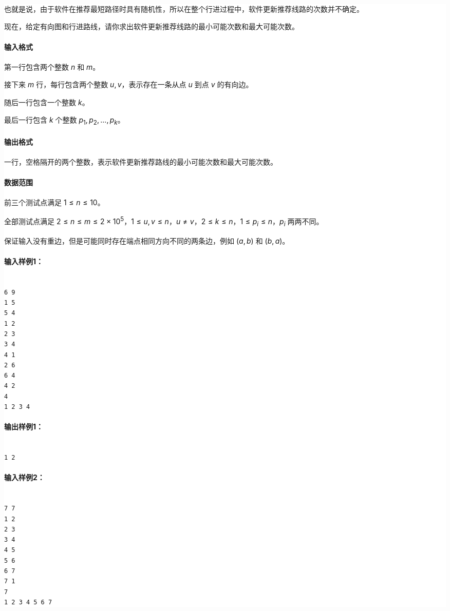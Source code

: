 <p>也就是说，由于软件在推荐最短路径时具有随机性，所以在整个行进过程中，软件更新推荐线路的次数并不确定。</p>

<p>现在，给定有向图和行进路线，请你求出软件更新推荐线路的最小可能次数和最大可能次数。</p>

<h4>输入格式</h4>

第一行包含两个整数 $n$ 和 $m$。

接下来 $m$ 行，每行包含两个整数 $u,v$，表示存在一条从点 $u$ 到点 $v$ 的有向边。

随后一行包含一个整数 $k$。

最后一行包含 $k$ 个整数 $p_1,p_2,...,p_k$。

<h4>输出格式</h4>

<p>一行，空格隔开的两个整数，表示软件更新推荐路线的最小可能次数和最大可能次数。</p>

<h4>数据范围</h4>

前三个测试点满足 $1 \le n \le 10$。

全部测试点满足 $2 \le n \le m \le 2 \times 10^5$，$1 \le u,v \le n$，$u \neq v$，$2 \le k \le n$，$1 \le p_i \le n$，$p_i$ 两两不同。

保证输入没有重边，但是可能同时存在端点相同方向不同的两条边，例如 $(a,b)$ 和 $(b,a)$。

<h4>输入样例1：</h4>

<pre><code>
6 9
1 5
5 4
1 2
2 3
3 4
4 1
2 6
6 4
4 2
4
1 2 3 4
</code></pre>

<h4>输出样例1：</h4>

<pre><code>
1 2
</code></pre>

<h4>输入样例2：</h4>

<pre><code>
7 7
1 2
2 3
3 4
4 5
5 6
6 7
7 1
7
1 2 3 4 5 6 7
</code></pre>
